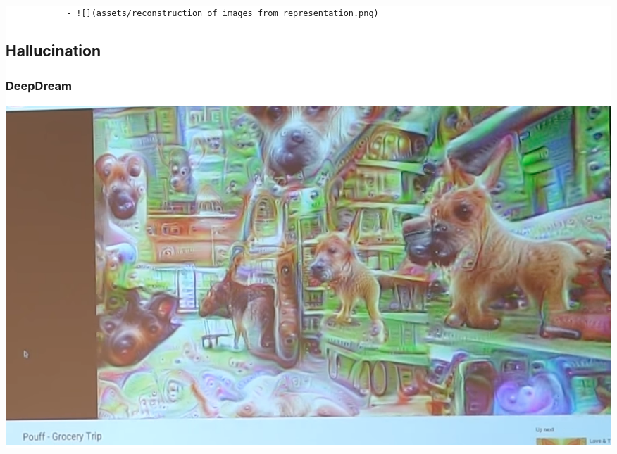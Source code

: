 				- ![](assets/reconstruction_of_images_from_representation.png)

## Hallucination

### DeepDream

![](assets/deepdream_grocery_trip.png)
